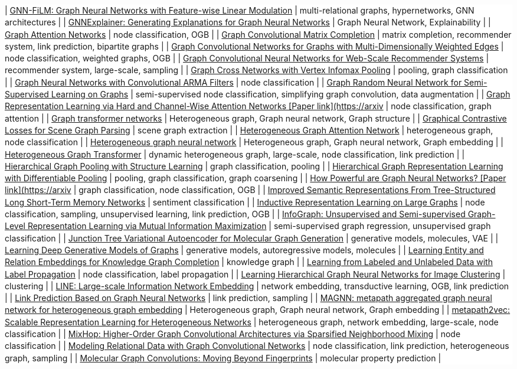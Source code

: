 | [GNN-FiLM: Graph Neural Networks with Feature-wise Linear Modulation](https://github.com/dmlc/dgl/blob/master/examples/README.md#gnnfilm) | multi-relational graphs, hypernetworks, GNN architectures |
| [GNNExplainer: Generating Explanations for Graph Neural Networks](https://github.com/dmlc/dgl/blob/master/examples/README.md#undefined) | Graph Neural Network, Explainability |
| [Graph Attention Networks](https://github.com/dmlc/dgl/blob/master/examples/README.md#gat) | node classification, OGB |
| [Graph Convolutional Matrix Completion](https://github.com/dmlc/dgl/blob/master/examples/README.md#gcmc) | matrix completion, recommender system, link prediction, bipartite graphs |
| [Graph Convolutional Networks for Graphs with Multi-Dimensionally Weighted Edges](https://github.com/dmlc/dgl/blob/master/examples/README.md#mwe) | node classification, weighted graphs, OGB |
| [Graph Convolutional Neural Networks for Web-Scale Recommender Systems](https://github.com/dmlc/dgl/blob/master/examples/README.md#pinsage) | recommender system, large-scale, sampling |
| [Graph Cross Networks with Vertex Infomax Pooling](https://github.com/dmlc/dgl/blob/master/examples/README.md#gxn) | pooling, graph classification |
| [Graph Neural Networks with Convolutional ARMA Filters](https://github.com/dmlc/dgl/blob/master/examples/README.md#arma) | node classification |
| [Graph Random Neural Network for Semi-Supervised Learning on Graphs](https://github.com/dmlc/dgl/blob/master/examples/README.md#grand) | semi-supervised node classification, simplifying graph convolution, data augmentation |
| [Graph Representation Learning via Hard and Channel-Wise Attention Networks \[Paper link\](https://arxiv](https://github.com/dmlc/dgl/blob/master/examples/README.md#undefined) | node classification, graph attention |
| [Graph transformer networks](https://github.com/dmlc/dgl/blob/master/examples/README.md#undefined) | Heterogeneous graph, Graph neural network, Graph structure |
| [Graphical Contrastive Losses for Scene Graph Parsing](https://github.com/dmlc/dgl/blob/master/examples/README.md#scenegraph) | scene graph extraction |
| [Heterogeneous Graph Attention Network](https://github.com/dmlc/dgl/blob/master/examples/README.md#han) | heterogeneous graph, node classification |
| [Heterogeneous graph neural network](https://github.com/dmlc/dgl/blob/master/examples/README.md#undefined) | Heterogeneous graph, Graph neural network, Graph embedding |
| [Heterogeneous Graph Transformer](https://github.com/dmlc/dgl/blob/master/examples/README.md#hgt) | dynamic heterogeneous graph, large-scale, node classification, link prediction |
| [Hierarchical Graph Pooling with Structure Learning](https://github.com/dmlc/dgl/blob/master/examples/README.md#hgp-sl) | graph classification, pooling |
| [Hierarchical Graph Representation Learning with Differentiable Pooling](https://github.com/dmlc/dgl/blob/master/examples/README.md#diffpool) | pooling, graph classification, graph coarsening |
| [How Powerful are Graph Neural Networks? \[Paper link\](https://arxiv](https://github.com/dmlc/dgl/blob/master/examples/README.md#gin) | graph classification, node classification, OGB |
| [Improved Semantic Representations From Tree-Structured Long Short-Term Memory Networks](https://github.com/dmlc/dgl/blob/master/examples/README.md#treelstm) | sentiment classification |
| [Inductive Representation Learning on Large Graphs](https://github.com/dmlc/dgl/blob/master/examples/README.md#graphsage) | node classification, sampling, unsupervised learning, link prediction, OGB |
| [InfoGraph: Unsupervised and Semi-supervised Graph-Level Representation Learning via Mutual Information Maximization](https://github.com/dmlc/dgl/blob/master/examples/README.md#infograph) | semi-supervised graph regression, unsupervised graph classification |
| [Junction Tree Variational Autoencoder for Molecular Graph Generation](https://github.com/dmlc/dgl/blob/master/examples/README.md#jtvae) | generative models, molecules, VAE |
| [Learning Deep Generative Models of Graphs](https://github.com/dmlc/dgl/blob/master/examples/README.md#dgmg) | generative models, autoregressive models, molecules |
| [Learning Entity and Relation Embeddings for Knowledge Graph Completion](https://github.com/dmlc/dgl/blob/master/examples/README.md#transr) | knowledge graph |
| [Learning from Labeled and Unlabeled Data with Label Propagation](https://github.com/dmlc/dgl/blob/master/examples/README.md#label_propagation) | node classification, label propagation |
| [Learning Hierarchical Graph Neural Networks for Image Clustering](https://github.com/dmlc/dgl/blob/master/examples/README.md#hilander) | clustering |
| [LINE: Large-scale Information Network Embedding](https://github.com/dmlc/dgl/blob/master/examples/README.md#line) | network embedding, transductive learning, OGB, link prediction |
| [Link Prediction Based on Graph Neural Networks](https://github.com/dmlc/dgl/blob/master/examples/README.md#seal) | link prediction, sampling |
| [MAGNN: metapath aggregated graph neural network for heterogeneous graph embedding](https://github.com/dmlc/dgl/blob/master/examples/README.md#magnn) | Heterogeneous graph, Graph neural network, Graph embedding |
| [metapath2vec: Scalable Representation Learning for Heterogeneous Networks](https://github.com/dmlc/dgl/blob/master/examples/README.md#metapath2vec) | heterogeneous graph, network embedding, large-scale, node classification |
| [MixHop: Higher-Order Graph Convolutional Architectures via Sparsified Neighborhood Mixing](https://github.com/dmlc/dgl/blob/master/examples/README.md#mixhop) | node classification |
| [Modeling Relational Data with Graph Convolutional Networks](https://github.com/dmlc/dgl/blob/master/examples/README.md#rgcn) | node classification, link prediction, heterogeneous graph, sampling |
| [Molecular Graph Convolutions: Moving Beyond Fingerprints](https://github.com/dmlc/dgl/blob/master/examples/README.md#weave) | molecular property prediction |